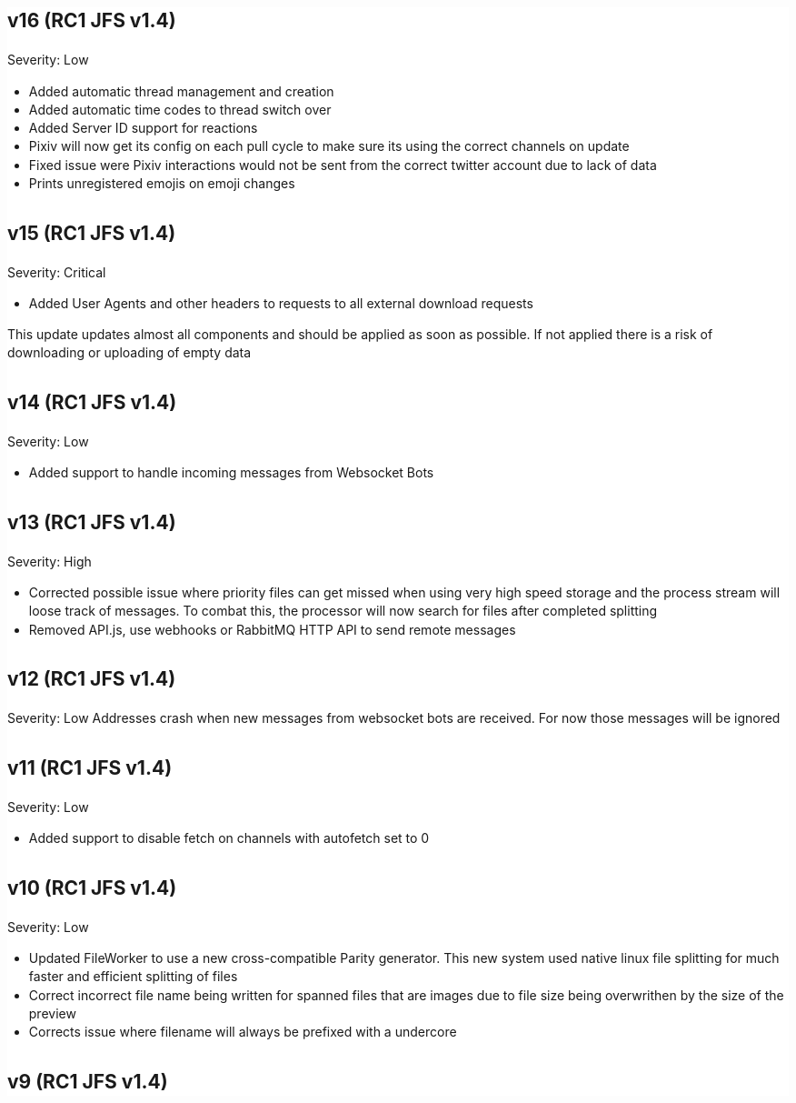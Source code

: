 ## v16 (RC1 JFS v1.4)
Severity: Low
- Added automatic thread management and creation
- Added automatic time codes to thread switch over
- Added Server ID support for reactions
- Pixiv will now get its config on each pull cycle to make sure its using the correct channels on update
- Fixed issue were Pixiv interactions would not be sent from the correct twitter account due to lack of data
- Prints unregistered emojis on emoji changes

## v15 (RC1 JFS v1.4)
Severity: Critical
- Added User Agents and other headers to requests to all external download requests

This update updates almost all components and should be applied as soon as possible. If not applied there is a risk of downloading or uploading of empty data

## v14 (RC1 JFS v1.4)
Severity: Low
- Added support to handle incoming messages from Websocket Bots

## v13 (RC1 JFS v1.4)
Severity: High
- Corrected possible issue where priority files can get missed when using very high speed storage and the process stream will loose track of messages. To combat this, the processor will now search for files after completed splitting
- Removed API.js, use webhooks or RabbitMQ HTTP API to send remote messages

## v12 (RC1 JFS v1.4)
Severity: Low
Addresses crash when new messages from websocket bots are received. For now those messages will be ignored

## v11 (RC1 JFS v1.4)
Severity: Low
- Added support to disable fetch on channels with autofetch set to 0

## v10 (RC1 JFS v1.4)
Severity: Low
- Updated FileWorker to use a new cross-compatible Parity generator. This new system used native linux file splitting for much faster and efficient splitting of files
- Correct incorrect file name being written for spanned files that are images due to file size being overwrithen by the size of the preview
- Corrects issue where filename will always be prefixed with a undercore

## v9 (RC1 JFS v1.4)
